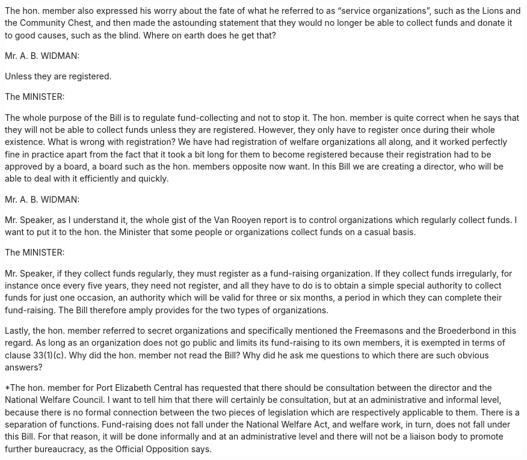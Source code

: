 <p>The hon. member also expressed his worry about the fate of what he referred to as &#x201C;service organizations&#x201D;, such as the Lions and the Community Chest, and then made the astounding statement that they would no longer be able to collect funds and donate it to good causes, such as the blind. Where on earth does he get that&#x003F;</p>

</speech>

<speech by="#widman">

<from>Mr. <person refersTo="hansard_za">A. B. WIDMAN</person>:</from>

<p>Unless they are registered.</p>

</speech>

<speech by="#minister">

<from>The <person refersTo="hansard_za">MINISTER</person>:</from>

<p>The whole purpose of the Bill is to regulate fund-collecting and not to stop it. The hon. member is quite correct when he says that they will not be able to collect funds unless they are registered. However, they only have to register once during their whole existence. What is wrong with registration&#x003F; We have had registration of welfare organizations all along, and it worked perfectly fine in practice apart from the fact that it took a bit long for them to become registered because their registration had to be approved by a board, a board such as the hon. members opposite now want. In this Bill we are creating a director, who will be able to deal with it efficiently and quickly.</p>

</speech>

<speech by="#widman">

<from>Mr. <person refersTo="hansard_za">A. B. WIDMAN</person>:</from>

<p>Mr. Speaker, as I understand it, the whole gist of the Van Rooyen report is to control organizations which regularly collect funds. I want to put it to the hon. the Minister that some people or organizations collect funds on a casual basis.</p>

</speech>

<speech by="#minister">

<from>The <person refersTo="hansard_za">MINISTER</person>:</from>

<p>Mr. Speaker, if they collect funds regularly, they must register as a fund-raising organization. If they collect funds irregularly, for instance once every five years, they need not register, and all they have to do is to obtain a simple special authority to collect funds for just one occasion, an authority which will be valid for three or six months, a period in which they can complete their fund-raising. The Bill therefore amply provides for the two types of organizations.</p>

<p>Lastly, the hon. member referred to secret organizations and specifically mentioned the Freemasons and the Broederbond in this regard. As long as an organization does not go public and limits its fund-raising to its own members, it is exempted in terms of clause 33(1)(c). Why did the hon. member <span class="col_9083-9084" refersTo="page_1411"/>not read the Bill&#x003F; Why did he ask me questions to which there are such obvious answers&#x003F;</p>

<p>*The hon. member for Port Elizabeth Central has requested that there should be consultation between the director and the National Welfare Council. I want to tell him that there will certainly be consultation, but at an administrative and informal level, because there is no formal connection between the two pieces of legislation which are respectively applicable to them. There is a separation of functions. Fund-raising does not fall under the National Welfare Act, and welfare work, in turn, does not fall under this Bill. For that reason, it will be done informally and at an administrative level and there will not be a liaison body to promote further bureaucracy, as the Official Opposition says.</p>
